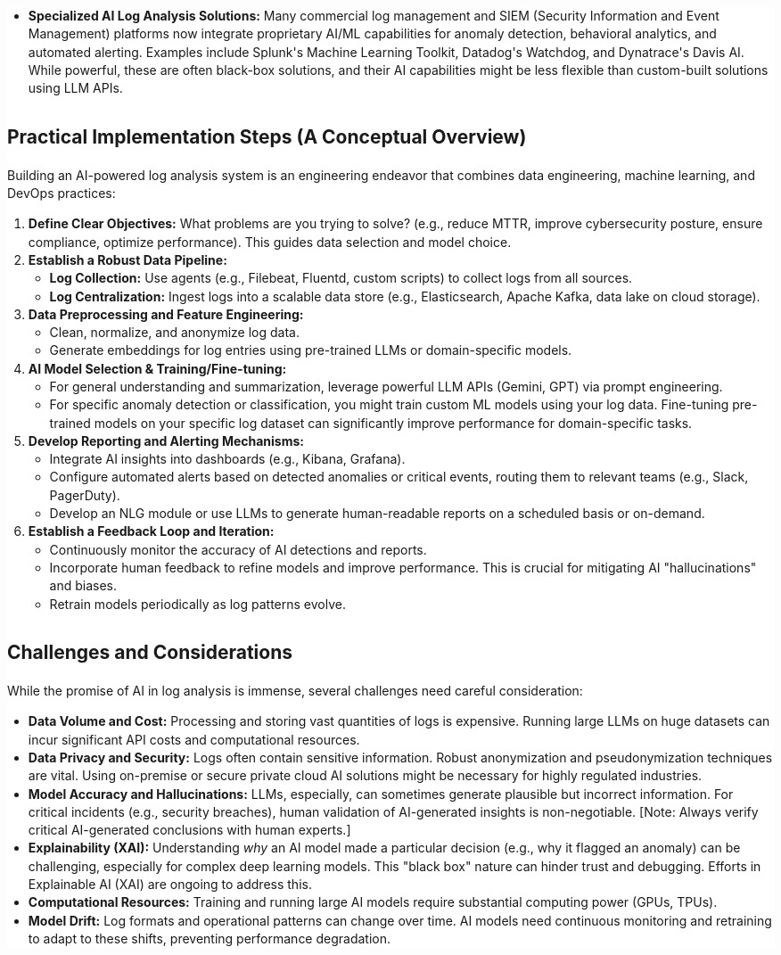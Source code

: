 *   **Specialized AI Log Analysis Solutions:** Many commercial log management and SIEM (Security Information and Event Management) platforms now integrate proprietary AI/ML capabilities for anomaly detection, behavioral analytics, and automated alerting. Examples include Splunk's Machine Learning Toolkit, Datadog's Watchdog, and Dynatrace's Davis AI. While powerful, these are often black-box solutions, and their AI capabilities might be less flexible than custom-built solutions using LLM APIs.

## Practical Implementation Steps (A Conceptual Overview)

Building an AI-powered log analysis system is an engineering endeavor that combines data engineering, machine learning, and DevOps practices:

1.  **Define Clear Objectives:** What problems are you trying to solve? (e.g., reduce MTTR, improve cybersecurity posture, ensure compliance, optimize performance). This guides data selection and model choice.
2.  **Establish a Robust Data Pipeline:**
    *   **Log Collection:** Use agents (e.g., Filebeat, Fluentd, custom scripts) to collect logs from all sources.
    *   **Log Centralization:** Ingest logs into a scalable data store (e.g., Elasticsearch, Apache Kafka, data lake on cloud storage).
3.  **Data Preprocessing and Feature Engineering:**
    *   Clean, normalize, and anonymize log data.
    *   Generate embeddings for log entries using pre-trained LLMs or domain-specific models.
4.  **AI Model Selection & Training/Fine-tuning:**
    *   For general understanding and summarization, leverage powerful LLM APIs (Gemini, GPT) via prompt engineering.
    *   For specific anomaly detection or classification, you might train custom ML models using your log data. Fine-tuning pre-trained models on your specific log dataset can significantly improve performance for domain-specific tasks.
5.  **Develop Reporting and Alerting Mechanisms:**
    *   Integrate AI insights into dashboards (e.g., Kibana, Grafana).
    *   Configure automated alerts based on detected anomalies or critical events, routing them to relevant teams (e.g., Slack, PagerDuty).
    *   Develop an NLG module or use LLMs to generate human-readable reports on a scheduled basis or on-demand.
6.  **Establish a Feedback Loop and Iteration:**
    *   Continuously monitor the accuracy of AI detections and reports.
    *   Incorporate human feedback to refine models and improve performance. This is crucial for mitigating AI "hallucinations" and biases.
    *   Retrain models periodically as log patterns evolve.

## Challenges and Considerations

While the promise of AI in log analysis is immense, several challenges need careful consideration:

*   **Data Volume and Cost:** Processing and storing vast quantities of logs is expensive. Running large LLMs on huge datasets can incur significant API costs and computational resources.
*   **Data Privacy and Security:** Logs often contain sensitive information. Robust anonymization and pseudonymization techniques are vital. Using on-premise or secure private cloud AI solutions might be necessary for highly regulated industries.
*   **Model Accuracy and Hallucinations:** LLMs, especially, can sometimes generate plausible but incorrect information. For critical incidents (e.g., security breaches), human validation of AI-generated insights is non-negotiable. [Note: Always verify critical AI-generated conclusions with human experts.]
*   **Explainability (XAI):** Understanding *why* an AI model made a particular decision (e.g., why it flagged an anomaly) can be challenging, especially for complex deep learning models. This "black box" nature can hinder trust and debugging. Efforts in Explainable AI (XAI) are ongoing to address this.
*   **Computational Resources:** Training and running large AI models require substantial computing power (GPUs, TPUs).
*   **Model Drift:** Log formats and operational patterns can change over time. AI models need continuous monitoring and retraining to adapt to these shifts, preventing performance degradation.
